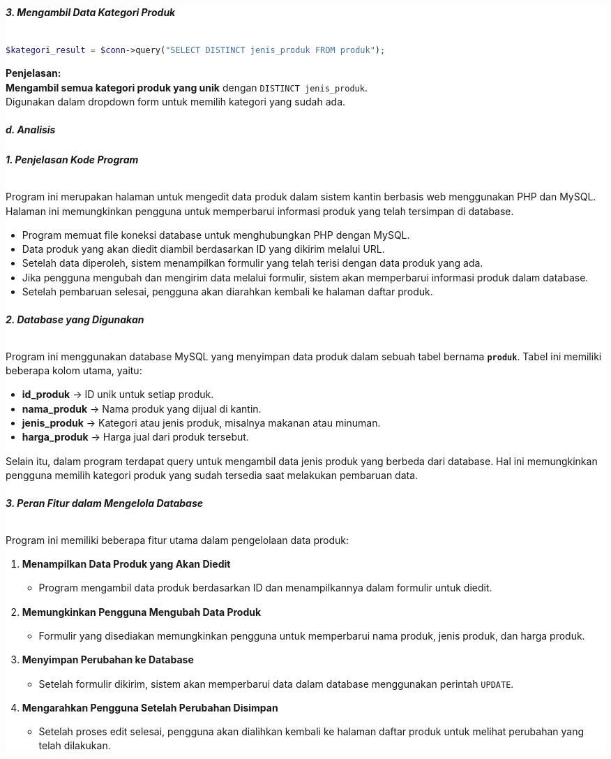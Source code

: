 ###### **3. Mengambil Data Kategori Produk**

```php
$kategori_result = $conn->query("SELECT DISTINCT jenis_produk FROM produk");
```

 **Penjelasan:**  
**Mengambil semua kategori produk yang unik** dengan `DISTINCT jenis_produk`.  
 Digunakan dalam dropdown form untuk memilih kategori yang sudah ada.

##### **d. Analisis**

###### **1. Penjelasan Kode Program**

Program ini merupakan halaman untuk mengedit data produk dalam sistem kantin berbasis web menggunakan PHP dan MySQL. Halaman ini memungkinkan pengguna untuk memperbarui informasi produk yang telah tersimpan di database.

- Program memuat file koneksi database untuk menghubungkan PHP dengan MySQL.
- Data produk yang akan diedit diambil berdasarkan ID yang dikirim melalui URL.
- Setelah data diperoleh, sistem menampilkan formulir yang telah terisi dengan data produk yang ada.
- Jika pengguna mengubah dan mengirim data melalui formulir, sistem akan memperbarui informasi produk dalam database.
- Setelah pembaruan selesai, pengguna akan diarahkan kembali ke halaman daftar produk.

###### **2. Database yang Digunakan**

Program ini menggunakan database MySQL yang menyimpan data produk dalam sebuah tabel bernama **`produk`**. Tabel ini memiliki beberapa kolom utama, yaitu:

- **id_produk** → ID unik untuk setiap produk.
- **nama_produk** → Nama produk yang dijual di kantin.
- **jenis_produk** → Kategori atau jenis produk, misalnya makanan atau minuman.
- **harga_produk** → Harga jual dari produk tersebut.

Selain itu, dalam program terdapat query untuk mengambil data jenis produk yang berbeda dari database. Hal ini memungkinkan pengguna memilih kategori produk yang sudah tersedia saat melakukan pembaruan data.

###### **3. Peran Fitur dalam Mengelola Database**

Program ini memiliki beberapa fitur utama dalam pengelolaan data produk:

1. **Menampilkan Data Produk yang Akan Diedit**
    
    - Program mengambil data produk berdasarkan ID dan menampilkannya dalam formulir untuk diedit.
2. **Memungkinkan Pengguna Mengubah Data Produk**
    
    - Formulir yang disediakan memungkinkan pengguna untuk memperbarui nama produk, jenis produk, dan harga produk.
3. **Menyimpan Perubahan ke Database**
    
    - Setelah formulir dikirim, sistem akan memperbarui data dalam database menggunakan perintah `UPDATE`.
4. **Mengarahkan Pengguna Setelah Perubahan Disimpan**
    
    - Setelah proses edit selesai, pengguna akan dialihkan kembali ke halaman daftar produk untuk melihat perubahan yang telah dilakukan.

